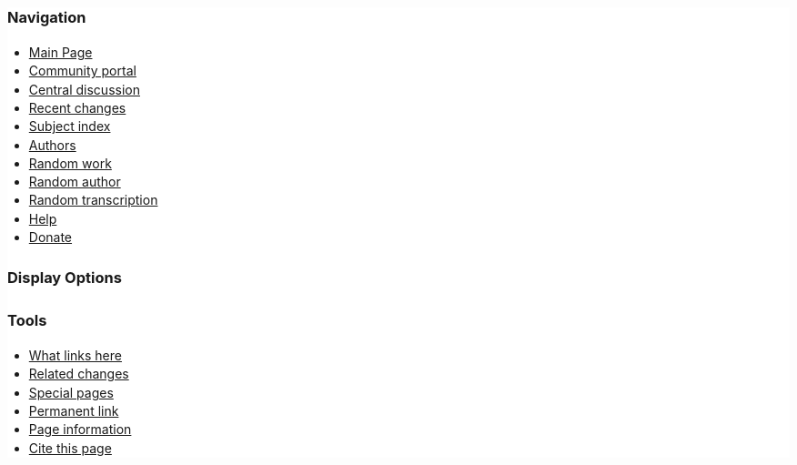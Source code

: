 [](/wiki/Main_Page "Visit the main page")

</div>

### <span>Navigation</span>

<div class="body vector-menu-content">

  - <span id="n-mainpage">[Main
    Page](/wiki/Main_Page "Visit the main page [z]")</span>
  - <span id="n-portal">[Community
    portal](/wiki/Wikisource:Community_portal "About the project, what you can do, where to find things")</span>
  - <span id="n-scriptorium">[Central
    discussion](/wiki/Wikisource:Scriptorium)</span>
  - <span id="n-recentchanges">[Recent
    changes](/wiki/Special:RecentChanges "A list of recent changes in the wiki [r]")</span>
  - <span id="n-subjectindex">[Subject
    index](/wiki/Portal:Portals)</span>
  - <span id="n-categoryauthors">[Authors](/wiki/Category:Authors_by_alphabetical_order)</span>
  - <span id="n-randomwork">[Random
    work](/wiki/Special:RandomRootpage/Main)</span>
  - <span id="n-randomauthor">[Random
    author](/wiki/Special:Random/Author)</span>
  - <span id="n-randomindex">[Random
    transcription](/wiki/Special:Random/Index)</span>
  - <span id="n-help">[Help](/wiki/Help:Contents "The place to find out")</span>
  - <span id="n-sitesupport">[Donate](//donate.wikimedia.org/wiki/Special:FundraiserRedirector?utm_source=donate&utm_medium=sidebar&utm_campaign=C13_en.wikisource.org&uselang=en "Support us")</span>

</div>

### <span>Display Options</span>

<div class="body vector-menu-content">

</div>

### <span>Tools</span>

<div class="body vector-menu-content">

  - <span id="t-whatlinkshere">[What links
    here](/wiki/Special:WhatLinksHere/Quran_\(Progressive_Muslims_Organization\)/39 "A list of all wiki pages that link here [j]")</span>
  - <span id="t-recentchangeslinked">[Related
    changes](/wiki/Special:RecentChangesLinked/Quran_\(Progressive_Muslims_Organization\)/39 "Recent changes in pages linked from this page [k]")</span>
  - <span id="t-specialpages">[Special
    pages](/wiki/Special:SpecialPages "A list of all special pages [q]")</span>
  - <span id="t-permalink">[Permanent
    link](/w/index.php?title=Quran_\(Progressive_Muslims_Organization\)/39&oldid=3755611 "Permanent link to this revision of the page")</span>
  - <span id="t-info">[Page
    information](/w/index.php?title=Quran_\(Progressive_Muslims_Organization\)/39&action=info "More information about this page")</span>
  - <span id="t-cite">[Cite this
    page](/w/index.php?title=Special:CiteThisPage&page=Quran_%28Progressive_Muslims_Organization%29%2F39&id=3755611&wpFormIdentifier=titleform "Information on how to cite this page")</span>
